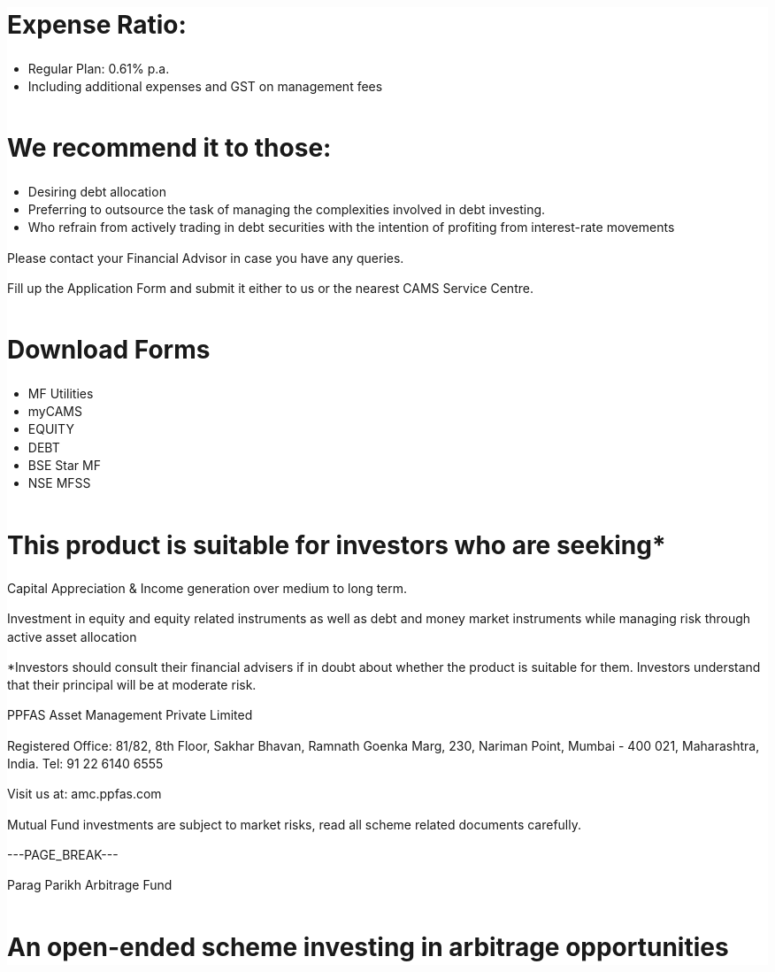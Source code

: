 # Expense Ratio:

- Regular Plan: 0.61% p.a.
- Including additional expenses and GST on management fees

# We recommend it to those:

- Desiring debt allocation
- Preferring to outsource the task of managing the complexities involved in debt investing.
- Who refrain from actively trading in debt securities with the intention of profiting from interest-rate movements

Please contact your Financial Advisor in case you have any queries.

Fill up the Application Form and submit it either to us or the nearest CAMS Service Centre.

# Download Forms

- MF Utilities
- myCAMS
- EQUITY
- DEBT
- BSE Star MF
- NSE MFSS

# This product is suitable for investors who are seeking*

Capital Appreciation &#x26; Income generation over medium to long term.

Investment in equity and equity related instruments as well as debt and money market instruments while managing risk through active asset allocation

*Investors should consult their financial advisers if in doubt about whether the product is suitable for them. Investors understand that their principal will be at moderate risk.

PPFAS Asset Management Private Limited

Registered Office: 81/82, 8th Floor, Sakhar Bhavan, Ramnath Goenka Marg, 230, Nariman Point, Mumbai - 400 021, Maharashtra, India. Tel: 91 22 6140 6555

Visit us at: amc.ppfas.com

Mutual Fund investments are subject to market risks, read all scheme related documents carefully.




---PAGE_BREAK---


Parag Parikh Arbitrage Fund

# An open-ended scheme investing in arbitrage opportunities
